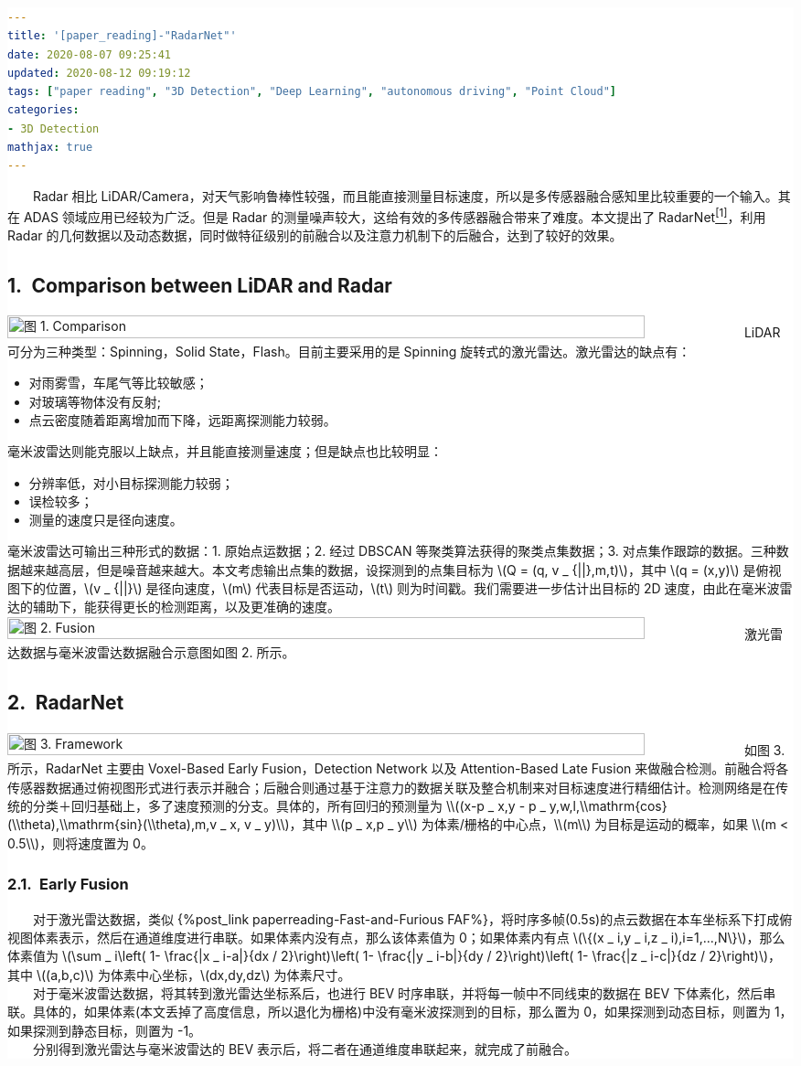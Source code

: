 ```yaml
---
title: '[paper_reading]-"RadarNet"'
date: 2020-08-07 09:25:41
updated: 2020-08-12 09:19:12
tags: ["paper reading", "3D Detection", "Deep Learning", "autonomous driving", "Point Cloud"]
categories:
- 3D Detection
mathjax: true
---
```


　　Radar 相比 LiDAR/Camera，对天气影响鲁棒性较强，而且能直接测量目标速度，所以是多传感器融合感知里比较重要的一个输入。其在 ADAS 领域应用已经较为广泛。但是 Radar 的测量噪声较大，这给有效的多传感器融合带来了难度。本文提出了 RadarNet<a href="#1" id="1ref"><sup>[1]</sup></a>，利用 Radar 的几何数据以及动态数据，同时做特征级别的前融合以及注意力机制下的后融合，达到了较好的效果。

## 1.&ensp;Comparison between LiDAR and Radar
<img src="compare.png" width="90%" height="90%" title="图 1. Comparison">
　　LiDAR 可分为三种类型：Spinning，Solid State，Flash。目前主要采用的是 Spinning 旋转式的激光雷达。激光雷达的缺点有：

- 对雨雾雪，车尾气等比较敏感；
- 对玻璃等物体没有反射;
- 点云密度随着距离增加而下降，远距离探测能力较弱。

毫米波雷达则能克服以上缺点，并且能直接测量速度；但是缺点也比较明显：

- 分辨率低，对小目标探测能力较弱；
- 误检较多；
- 测量的速度只是径向速度。

毫米波雷达可输出三种形式的数据：1. 原始点运数据；2. 经过 DBSCAN 等聚类算法获得的聚类点集数据；3. 对点集作跟踪的数据。三种数据越来越高层，但是噪音越来越大。本文考虑输出点集的数据，设探测到的点集目标为 \\(Q = (q, v _ {||},m,t)\\)，其中 \\(q = (x,y)\\) 是俯视图下的位置，\\(v _ {||}\\) 是径向速度，\\(m\\) 代表目标是否运动，\\(t\\) 则为时间戳。我们需要进一步估计出目标的 2D 速度，由此在毫米波雷达的辅助下，能获得更长的检测距离，以及更准确的速度。
<img src="fusion.png" width="90%" height="90%" title="图 2. Fusion">
　　激光雷达数据与毫米波雷达数据融合示意图如图 2. 所示。

## 2.&ensp;RadarNet
<img src="framework.png" width="90%" height="90%" title="图 3. Framework">
　　如图 3. 所示，RadarNet 主要由 Voxel-Based Early Fusion，Detection Network 以及 Attention-Based Late Fusion 来做融合检测。前融合将各传感器数据通过俯视图形式进行表示并融合；后融合则通过基于注意力的数据关联及整合机制来对目标速度进行精细估计。检测网络是在传统的分类＋回归基础上，多了速度预测的分支。具体的，所有回归的预测量为 \\((x-p _ x,y - p _ y,w,l,\\mathrm{cos}(\\theta),\\mathrm{sin}(\\theta),m,v _ x, v _ y)\\)，其中 \\(p _ x,p _ y\\) 为体素/栅格的中心点，\\(m\\) 为目标是运动的概率，如果 \\(m < 0.5\\)，则将速度置为 0。

### 2.1.&ensp;Early Fusion
　　对于激光雷达数据，类似 {%post_link paperreading-Fast-and-Furious FAF%}，将时序多帧(0.5s)的点云数据在本车坐标系下打成俯视图体素表示，然后在通道维度进行串联。如果体素内没有点，那么该体素值为 0；如果体素内有点 \\(\\{(x _ i,y _ i,z _ i),i=1,...,N\\}\\)，那么体素值为 \\(\\sum _ i\\left( 1- \\frac{|x _ i-a|}{dx / 2}\\right)\\left( 1- \\frac{|y _ i-b|}{dy / 2}\\right)\\left( 1- \\frac{|z _ i-c|}{dz / 2}\\right)\\)，其中 \\((a,b,c)\\) 为体素中心坐标，\\(dx,dy,dz\\) 为体素尺寸。  
　　对于毫米波雷达数据，将其转到激光雷达坐标系后，也进行 BEV 时序串联，并将每一帧中不同线束的数据在 BEV 下体素化，然后串联。具体的，如果体素(本文丢掉了高度信息，所以退化为栅格)中没有毫米波探测到的目标，那么置为 0，如果探测到动态目标，则置为 1，如果探测到静态目标，则置为 -1。  
　　分别得到激光雷达与毫米波雷达的 BEV 表示后，将二者在通道维度串联起来，就完成了前融合。
